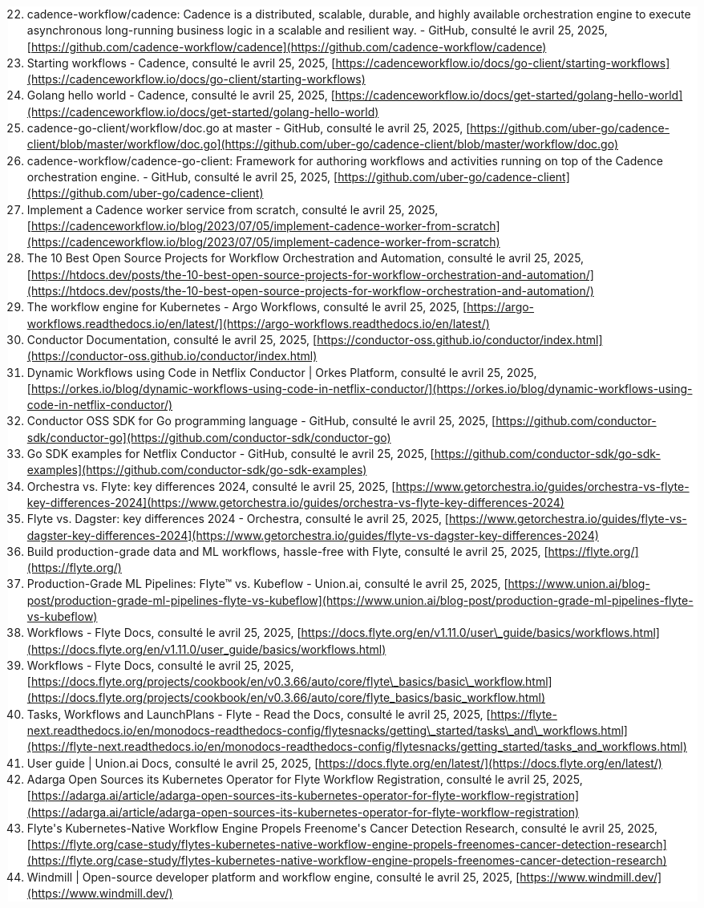 22. cadence-workflow/cadence: Cadence is a distributed, scalable, durable, and highly available orchestration engine to execute asynchronous long-running business logic in a scalable and resilient way. \- GitHub, consulté le avril 25, 2025, [https://github.com/cadence-workflow/cadence](https://github.com/cadence-workflow/cadence)  
23. Starting workflows \- Cadence, consulté le avril 25, 2025, [https://cadenceworkflow.io/docs/go-client/starting-workflows](https://cadenceworkflow.io/docs/go-client/starting-workflows)  
24. Golang hello world \- Cadence, consulté le avril 25, 2025, [https://cadenceworkflow.io/docs/get-started/golang-hello-world](https://cadenceworkflow.io/docs/get-started/golang-hello-world)  
25. cadence-go-client/workflow/doc.go at master \- GitHub, consulté le avril 25, 2025, [https://github.com/uber-go/cadence-client/blob/master/workflow/doc.go](https://github.com/uber-go/cadence-client/blob/master/workflow/doc.go)  
26. cadence-workflow/cadence-go-client: Framework for authoring workflows and activities running on top of the Cadence orchestration engine. \- GitHub, consulté le avril 25, 2025, [https://github.com/uber-go/cadence-client](https://github.com/uber-go/cadence-client)  
27. Implement a Cadence worker service from scratch, consulté le avril 25, 2025, [https://cadenceworkflow.io/blog/2023/07/05/implement-cadence-worker-from-scratch](https://cadenceworkflow.io/blog/2023/07/05/implement-cadence-worker-from-scratch)  
28. The 10 Best Open Source Projects for Workflow Orchestration and Automation, consulté le avril 25, 2025, [https://htdocs.dev/posts/the-10-best-open-source-projects-for-workflow-orchestration-and-automation/](https://htdocs.dev/posts/the-10-best-open-source-projects-for-workflow-orchestration-and-automation/)  
29. The workflow engine for Kubernetes \- Argo Workflows, consulté le avril 25, 2025, [https://argo-workflows.readthedocs.io/en/latest/](https://argo-workflows.readthedocs.io/en/latest/)  
30. Conductor Documentation, consulté le avril 25, 2025, [https://conductor-oss.github.io/conductor/index.html](https://conductor-oss.github.io/conductor/index.html)  
31. Dynamic Workflows using Code in Netflix Conductor | Orkes Platform, consulté le avril 25, 2025, [https://orkes.io/blog/dynamic-workflows-using-code-in-netflix-conductor/](https://orkes.io/blog/dynamic-workflows-using-code-in-netflix-conductor/)  
32. Conductor OSS SDK for Go programming language \- GitHub, consulté le avril 25, 2025, [https://github.com/conductor-sdk/conductor-go](https://github.com/conductor-sdk/conductor-go)  
33. Go SDK examples for Netflix Conductor \- GitHub, consulté le avril 25, 2025, [https://github.com/conductor-sdk/go-sdk-examples](https://github.com/conductor-sdk/go-sdk-examples)  
34. Orchestra vs. Flyte: key differences 2024, consulté le avril 25, 2025, [https://www.getorchestra.io/guides/orchestra-vs-flyte-key-differences-2024](https://www.getorchestra.io/guides/orchestra-vs-flyte-key-differences-2024)  
35. Flyte vs. Dagster: key differences 2024 \- Orchestra, consulté le avril 25, 2025, [https://www.getorchestra.io/guides/flyte-vs-dagster-key-differences-2024](https://www.getorchestra.io/guides/flyte-vs-dagster-key-differences-2024)  
36. Build production-grade data and ML workflows, hassle-free with Flyte, consulté le avril 25, 2025, [https://flyte.org/](https://flyte.org/)  
37. Production-Grade ML Pipelines: Flyte™ vs. Kubeflow \- Union.ai, consulté le avril 25, 2025, [https://www.union.ai/blog-post/production-grade-ml-pipelines-flyte-vs-kubeflow](https://www.union.ai/blog-post/production-grade-ml-pipelines-flyte-vs-kubeflow)  
38. Workflows \- Flyte Docs, consulté le avril 25, 2025, [https://docs.flyte.org/en/v1.11.0/user\_guide/basics/workflows.html](https://docs.flyte.org/en/v1.11.0/user_guide/basics/workflows.html)  
39. Workflows \- Flyte Docs, consulté le avril 25, 2025, [https://docs.flyte.org/projects/cookbook/en/v0.3.66/auto/core/flyte\_basics/basic\_workflow.html](https://docs.flyte.org/projects/cookbook/en/v0.3.66/auto/core/flyte_basics/basic_workflow.html)  
40. Tasks, Workflows and LaunchPlans \- Flyte \- Read the Docs, consulté le avril 25, 2025, [https://flyte-next.readthedocs.io/en/monodocs-readthedocs-config/flytesnacks/getting\_started/tasks\_and\_workflows.html](https://flyte-next.readthedocs.io/en/monodocs-readthedocs-config/flytesnacks/getting_started/tasks_and_workflows.html)  
41. User guide | Union.ai Docs, consulté le avril 25, 2025, [https://docs.flyte.org/en/latest/](https://docs.flyte.org/en/latest/)  
42. Adarga Open Sources its Kubernetes Operator for Flyte Workflow Registration, consulté le avril 25, 2025, [https://adarga.ai/article/adarga-open-sources-its-kubernetes-operator-for-flyte-workflow-registration](https://adarga.ai/article/adarga-open-sources-its-kubernetes-operator-for-flyte-workflow-registration)  
43. Flyte's Kubernetes-Native Workflow Engine Propels Freenome's Cancer Detection Research, consulté le avril 25, 2025, [https://flyte.org/case-study/flytes-kubernetes-native-workflow-engine-propels-freenomes-cancer-detection-research](https://flyte.org/case-study/flytes-kubernetes-native-workflow-engine-propels-freenomes-cancer-detection-research)  
44. Windmill | Open-source developer platform and workflow engine, consulté le avril 25, 2025, [https://www.windmill.dev/](https://www.windmill.dev/)  